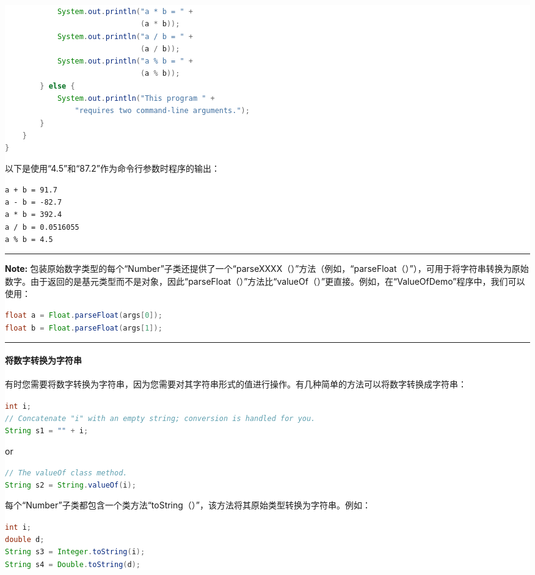 ```java
            System.out.println("a * b = " +
                               (a * b));
            System.out.println("a / b = " +
                               (a / b));
            System.out.println("a % b = " +
                               (a % b));
        } else {
            System.out.println("This program " +
                "requires two command-line arguments.");
        }
    }
}
```

以下是使用“4.5”和“87.2”作为命令行参数时程序的输出：

```
a + b = 91.7
a - b = -82.7
a * b = 392.4
a / b = 0.0516055
a % b = 4.5
```

------

**Note:** 包装原始数字类型的每个“Number”子类还提供了一个“parseXXXX（）”方法（例如，“parseFloat（）”），可用于将字符串转换为原始数字。由于返回的是基元类型而不是对象，因此“parseFloat（）”方法比“valueOf（）”更直接。例如，在“ValueOfDemo”程序中，我们可以使用：

```java
float a = Float.parseFloat(args[0]);
float b = Float.parseFloat(args[1]);
```

------

#### 将数字转换为字符串

有时您需要将数字转换为字符串，因为您需要对其字符串形式的值进行操作。有几种简单的方法可以将数字转换成字符串：

```java
int i;
// Concatenate "i" with an empty string; conversion is handled for you.
String s1 = "" + i;
```

or

```java
// The valueOf class method.
String s2 = String.valueOf(i);
```

每个“Number”子类都包含一个类方法“toString（）”，该方法将其原始类型转换为字符串。例如：

```java
int i;
double d;
String s3 = Integer.toString(i); 
String s4 = Double.toString(d); 
```
